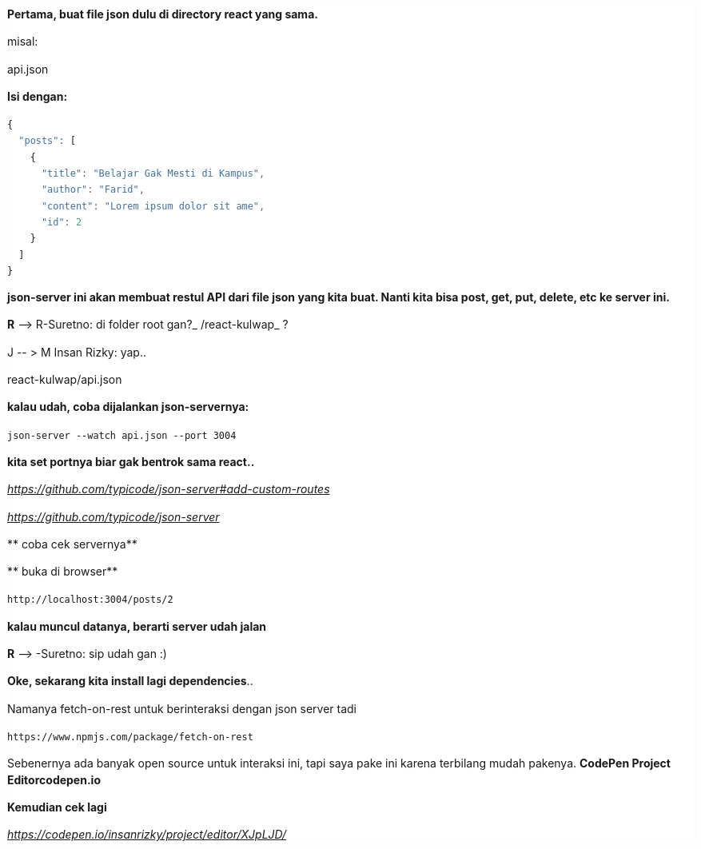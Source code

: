 **Pertama, buat file json dulu di directory react yang sama.**

misal:

api.json

**Isi dengan:**
```javascript
{
  "posts": [
    {
      "title": "Belajar Gak Mesti di Kampus",
      "author": "Farid",
      "content": "Lorem ipsum dolor sit ame",
      "id": 2
    }
  ]
}
```
**json-server ini akan membuat restul API dari file json yang kita buat. Nanti kita bisa post, get, put, delete, etc ke server ini.**

**R** --> R-Suretno: di folder root gan?\_ /react-kulwap\_ ?

J -- > M Insan Rizky: yap..

 react-kulwap/api.json

**kalau udah,  coba dijalankan json-servernya:**

`json-server --watch api.json --port 3004`

**kita set portnya biar gak bentrok sama react..**

_https://github.com/typicode/json-server#add-custom-routes_

_https://github.com/typicode/json-server_

** coba cek servernya**

** buka di browser**

`http://localhost:3004/posts/2`

**kalau muncul datanya, berarti server udah jalan**

**R** --> -Suretno: sip udah gan :)

**Oke, sekarang kita install lagi dependencies**..

Namanya fetch-on-rest untuk berinteraksi dengan json server tadi

`https://www.npmjs.com/package/fetch-on-rest`

Sebenernya ada banyak open source untuk interaksi ini,  tapi saya pake ini karena terbilang mudah pakenya.
**CodePen Project Editorcodepen.io**

**Kemudian cek lagi**

_https://codepen.io/insanrizky/project/editor/XJpLJD/_
